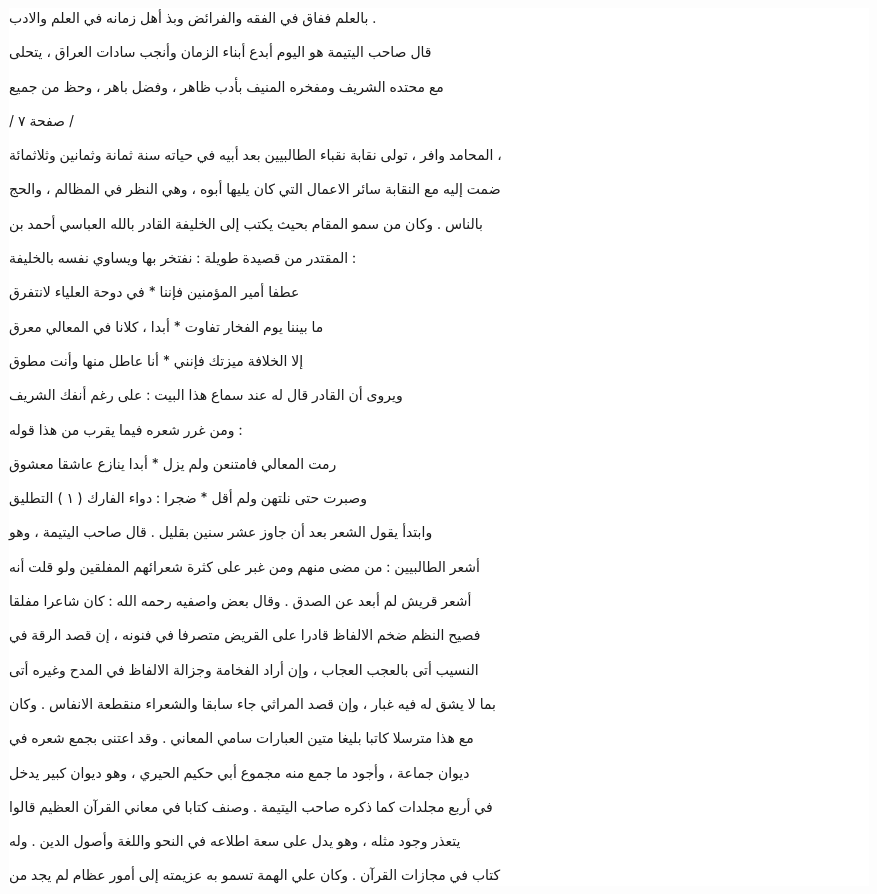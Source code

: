 بالعلم ففاق في الفقه والفرائض وبذ أهل زمانه في العلم والادب .

قال صاحب اليتيمة هو اليوم أبدع أبناء الزمان وأنجب سادات العراق ، يتحلى

مع محتده الشريف ومفخره المنيف بأدب ظاهر ، وفضل باهر ، وحظ من جميع

/ صفحة ٧ /

المحامد وافر ، تولى نقابة نقباء الطالبيين بعد أبيه في حياته سنة ثمانة
وثمانين وثلاثمائة ،

ضمت إليه مع النقابة سائر الاعمال التي كان يليها أبوه ، وهي النظر في
المظالم ، والحج

بالناس . وكان من سمو المقام بحيث يكتب إلى الخليفة القادر بالله العباسي
أحمد بن

المقتدر من قصيدة طويلة : نفتخر بها ويساوي نفسه بالخليفة :

عطفا أمير المؤمنين فإننا \* في دوحة العلياء لانتفرق

ما بيننا يوم الفخار تفاوت \* أبدا ، كلانا في المعالي معرق

إلا الخلافة ميزتك فإنني \* أنا عاطل منها وأنت مطوق

ويروى أن القادر قال له عند سماع هذا البيت : على رغم أنفك الشريف

ومن غرر شعره فيما يقرب من هذا قوله :

رمت المعالي فامتنعن ولم يزل \* أبدا ينازع عاشقا معشوق

وصبرت حتى نلتهن ولم أقل \* ضجرا : دواء الفارك ( ١ ) التطليق

وابتدأ يقول الشعر بعد أن جاوز عشر سنين بقليل . قال صاحب اليتيمة ، وهو

أشعر الطالبيين : من مضى منهم ومن غبر على كثرة شعرائهم المفلقين ولو قلت
أنه

أشعر قريش لم أبعد عن الصدق . وقال بعض واصفيه رحمه الله : كان شاعرا مفلقا

فصيح النظم ضخم الالفاظ قادرا على القريض متصرفا في فنونه ، إن قصد الرقة
في

النسيب أتى بالعجب العجاب ، وإن أراد الفخامة وجزالة الالفاظ في المدح
وغيره أتى

بما لا يشق له فيه غبار ، وإن قصد المراثي جاء سابقا والشعراء منقطعة
الانفاس . وكان

مع هذا مترسلا كاتبا بليغا متين العبارات سامي المعاني . وقد اعتنى بجمع
شعره في

ديوان جماعة ، وأجود ما جمع منه مجموع أبي حكيم الحيري ، وهو ديوان كبير
يدخل

في أربع مجلدات كما ذكره صاحب اليتيمة . وصنف كتابا في معاني القرآن العظيم
قالوا

يتعذر وجود مثله ، وهو يدل على سعة اطلاعه في النحو واللغة وأصول الدين .
وله

كتاب في مجازات القرآن . وكان علي الهمة تسمو به عزيمته إلى أمور عظام لم
يجد من
